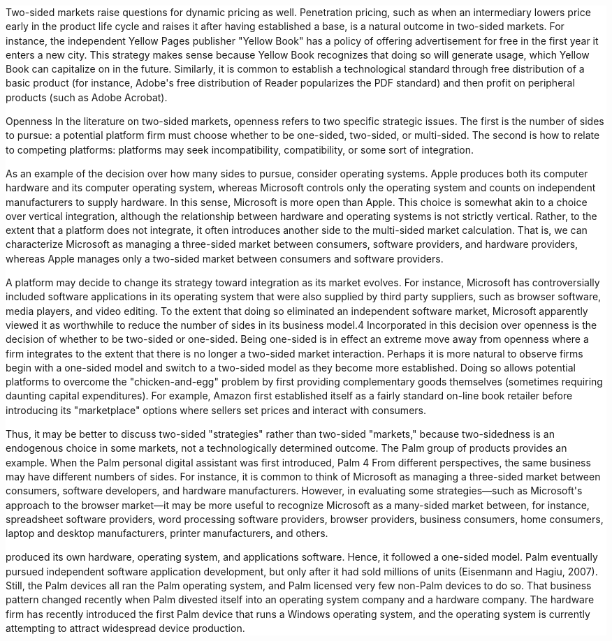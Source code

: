 Two-sided markets raise questions for dynamic pricing as well. Penetration pricing, such as when an intermediary lowers price early in the product life cycle and raises it after having established a base, is a natural outcome in two-sided markets. For instance, the independent Yellow Pages publisher "Yellow Book" has a policy of offering advertisement for free in the first year it enters a new city. This strategy makes sense because Yellow Book recognizes that doing so will generate usage, which Yellow Book can capitalize on in the future. Similarly, it is common to establish a technological standard through free distribution of a basic product (for instance, Adobe's free distribution of Reader popularizes the PDF standard) and then profit on peripheral products (such as Adobe Acrobat).

Openness In the literature on two-sided markets, openness refers to two specific strategic issues. The first is the number of sides to pursue: a potential platform firm must choose whether to be one-sided, two-sided, or multi-sided. The second is how to relate to competing platforms: platforms may seek incompatibility, compatibility, or some sort of integration.

As an example of the decision over how many sides to pursue, consider operating systems. Apple produces both its computer hardware and its computer operating system, whereas Microsoft controls only the operating system and counts on independent manufacturers to supply hardware. In this sense, Microsoft is more open than Apple. This choice is somewhat akin to a choice over vertical integration, although the relationship between hardware and operating systems is not strictly vertical. Rather, to the extent that a platform does not integrate, it often introduces another side to the multi-sided market calculation. That is, we can characterize Microsoft as managing a three-sided market between consumers, software providers, and hardware providers, whereas Apple manages only a two-sided market between consumers and software providers.

A platform may decide to change its strategy toward integration as its market evolves. For instance, Microsoft has controversially included software applications in its operating system that were also supplied by third party suppliers, such as browser software, media players, and video editing. To the extent that doing so eliminated an independent software market, Microsoft apparently viewed it as worthwhile to reduce the number of sides in its business model.4
Incorporated in this decision over openness is the decision of whether to be two-sided or one-sided. Being one-sided is in effect an extreme move away from openness where a firm integrates to the extent that there is no longer a two-sided market interaction. Perhaps it is more natural to observe firms begin with a one-sided model and switch to a two-sided model as they become more established. Doing so allows potential platforms to overcome the "chicken-and-egg" problem by first providing complementary goods themselves (sometimes requiring daunting capital expenditures). For example, Amazon first established itself as a fairly standard on-line book retailer before introducing its "marketplace" options where sellers set prices and interact with consumers.

Thus, it may be better to discuss two-sided "strategies" rather than two-sided
"markets," because two-sidedness is an endogenous choice in some markets, not a technologically determined outcome. The Palm group of products provides an example. When the Palm personal digital assistant was first introduced, Palm
4 From different perspectives, the same business may have different numbers of sides. For instance, it is common to think of Microsoft as managing a three-sided market between consumers, software developers, and hardware manufacturers. However, in evaluating some strategies—such as Microsoft's approach to the browser market—it may be more useful to recognize Microsoft as a many-sided market between, for instance, spreadsheet software providers, word processing software providers, browser providers, business consumers, home consumers, laptop and desktop manufacturers, printer manufacturers, and others.

produced its own hardware, operating system, and applications software. Hence, it followed a one-sided model. Palm eventually pursued independent software application development, but only after it had sold millions of units (Eisenmann and Hagiu, 2007). Still, the Palm devices all ran the Palm operating system, and Palm licensed very few non-Palm devices to do so. That business pattern changed recently when Palm divested itself into an operating system company and a hardware company. The hardware firm has recently introduced the first Palm device that runs a Windows operating system, and the operating system is currently attempting to attract widespread device production.
